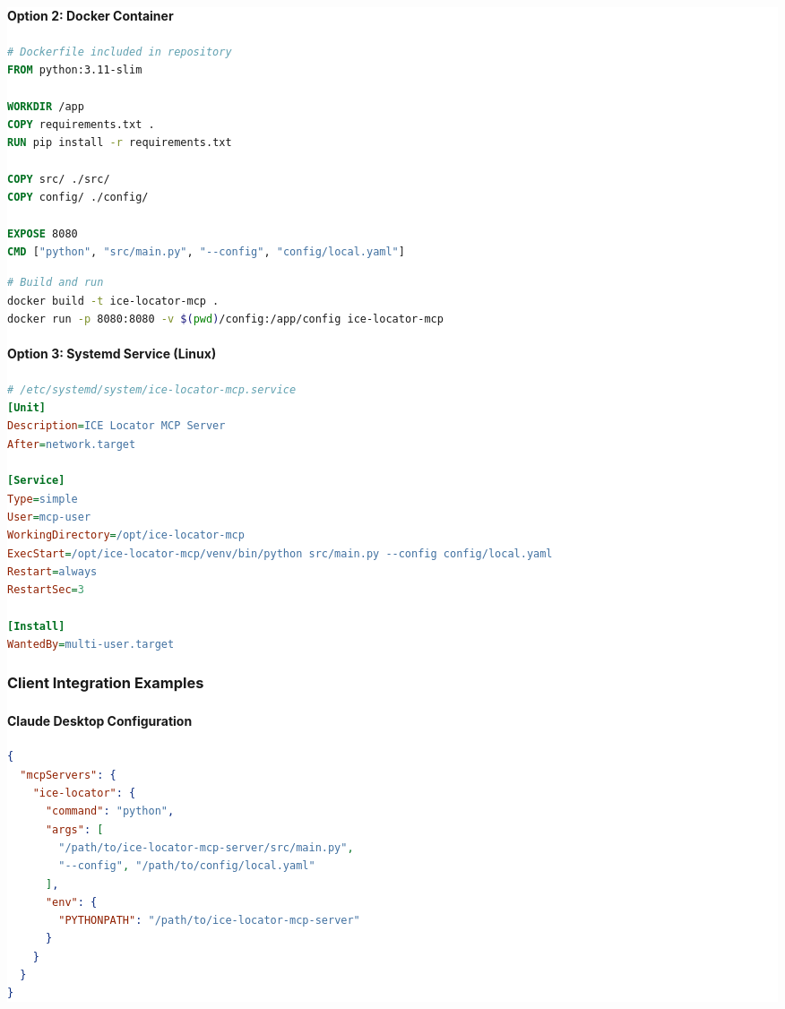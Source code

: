 #### Option 2: Docker Container
```dockerfile
# Dockerfile included in repository
FROM python:3.11-slim

WORKDIR /app
COPY requirements.txt .
RUN pip install -r requirements.txt

COPY src/ ./src/
COPY config/ ./config/

EXPOSE 8080
CMD ["python", "src/main.py", "--config", "config/local.yaml"]
```

```bash
# Build and run
docker build -t ice-locator-mcp .
docker run -p 8080:8080 -v $(pwd)/config:/app/config ice-locator-mcp
```

#### Option 3: Systemd Service (Linux)
```ini
# /etc/systemd/system/ice-locator-mcp.service
[Unit]
Description=ICE Locator MCP Server
After=network.target

[Service]
Type=simple
User=mcp-user
WorkingDirectory=/opt/ice-locator-mcp
ExecStart=/opt/ice-locator-mcp/venv/bin/python src/main.py --config config/local.yaml
Restart=always
RestartSec=3

[Install]
WantedBy=multi-user.target
```

### Client Integration Examples

#### Claude Desktop Configuration
```json
{
  "mcpServers": {
    "ice-locator": {
      "command": "python",
      "args": [
        "/path/to/ice-locator-mcp-server/src/main.py",
        "--config", "/path/to/config/local.yaml"
      ],
      "env": {
        "PYTHONPATH": "/path/to/ice-locator-mcp-server"
      }
    }
  }
}
```
